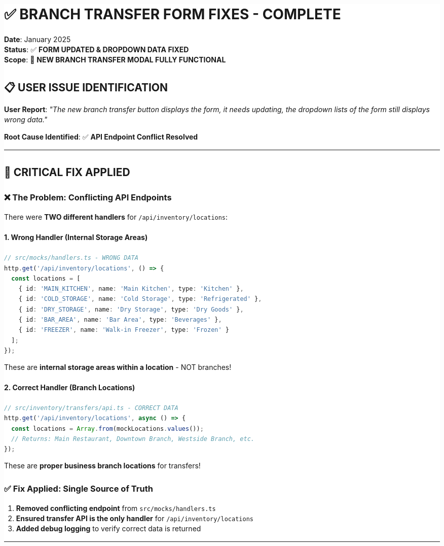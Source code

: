 # ✅ BRANCH TRANSFER FORM FIXES - COMPLETE

**Date**: January 2025  
**Status**: ✅ **FORM UPDATED & DROPDOWN DATA FIXED**  
**Scope**: 🎯 **NEW BRANCH TRANSFER MODAL FULLY FUNCTIONAL**

## 📋 **USER ISSUE IDENTIFICATION**

**User Report**: *"The new branch transfer button displays the form, it needs updating, the dropdown lists of the form still displays wrong data."*

**Root Cause Identified**: ✅ **API Endpoint Conflict Resolved**

---

## 🔧 **CRITICAL FIX APPLIED**

### **❌ The Problem: Conflicting API Endpoints**

There were **TWO different handlers** for `/api/inventory/locations`:

#### **1. Wrong Handler (Internal Storage Areas)**
```typescript
// src/mocks/handlers.ts - WRONG DATA
http.get('/api/inventory/locations', () => {
  const locations = [
    { id: 'MAIN_KITCHEN', name: 'Main Kitchen', type: 'Kitchen' },
    { id: 'COLD_STORAGE', name: 'Cold Storage', type: 'Refrigerated' },
    { id: 'DRY_STORAGE', name: 'Dry Storage', type: 'Dry Goods' },
    { id: 'BAR_AREA', name: 'Bar Area', type: 'Beverages' },
    { id: 'FREEZER', name: 'Walk-in Freezer', type: 'Frozen' }
  ];
});
```

These are **internal storage areas within a location** - NOT branches! 

#### **2. Correct Handler (Branch Locations)**
```typescript
// src/inventory/transfers/api.ts - CORRECT DATA
http.get('/api/inventory/locations', async () => {
  const locations = Array.from(mockLocations.values());
  // Returns: Main Restaurant, Downtown Branch, Westside Branch, etc.
});
```

These are **proper business branch locations** for transfers!

### **✅ Fix Applied: Single Source of Truth**

1. **Removed conflicting endpoint** from `src/mocks/handlers.ts`
2. **Ensured transfer API is the only handler** for `/api/inventory/locations` 
3. **Added debug logging** to verify correct data is returned

---